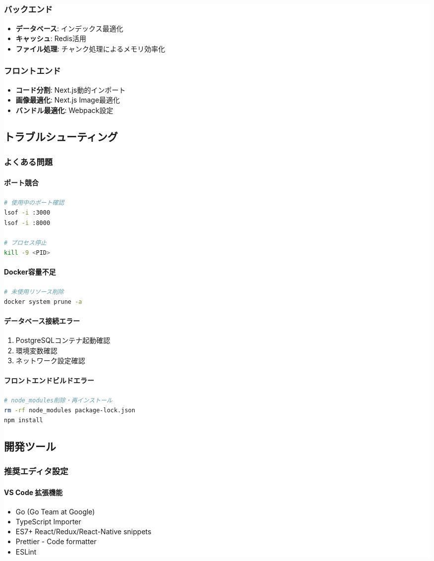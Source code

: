 ### バックエンド
- **データベース**: インデックス最適化
- **キャッシュ**: Redis活用
- **ファイル処理**: チャンク処理によるメモリ効率化

### フロントエンド
- **コード分割**: Next.js動的インポート
- **画像最適化**: Next.js Image最適化
- **バンドル最適化**: Webpack設定

## トラブルシューティング

### よくある問題

#### ポート競合
```bash
# 使用中のポート確認
lsof -i :3000
lsof -i :8000

# プロセス停止
kill -9 <PID>
```

#### Docker容量不足
```bash
# 未使用リソース削除
docker system prune -a
```

#### データベース接続エラー
1. PostgreSQLコンテナ起動確認
2. 環境変数確認
3. ネットワーク設定確認

#### フロントエンドビルドエラー
```bash
# node_modules削除・再インストール
rm -rf node_modules package-lock.json
npm install
```

## 開発ツール

### 推奨エディタ設定

#### VS Code 拡張機能
- Go (Go Team at Google)
- TypeScript Importer
- ES7+ React/Redux/React-Native snippets
- Prettier - Code formatter
- ESLint
